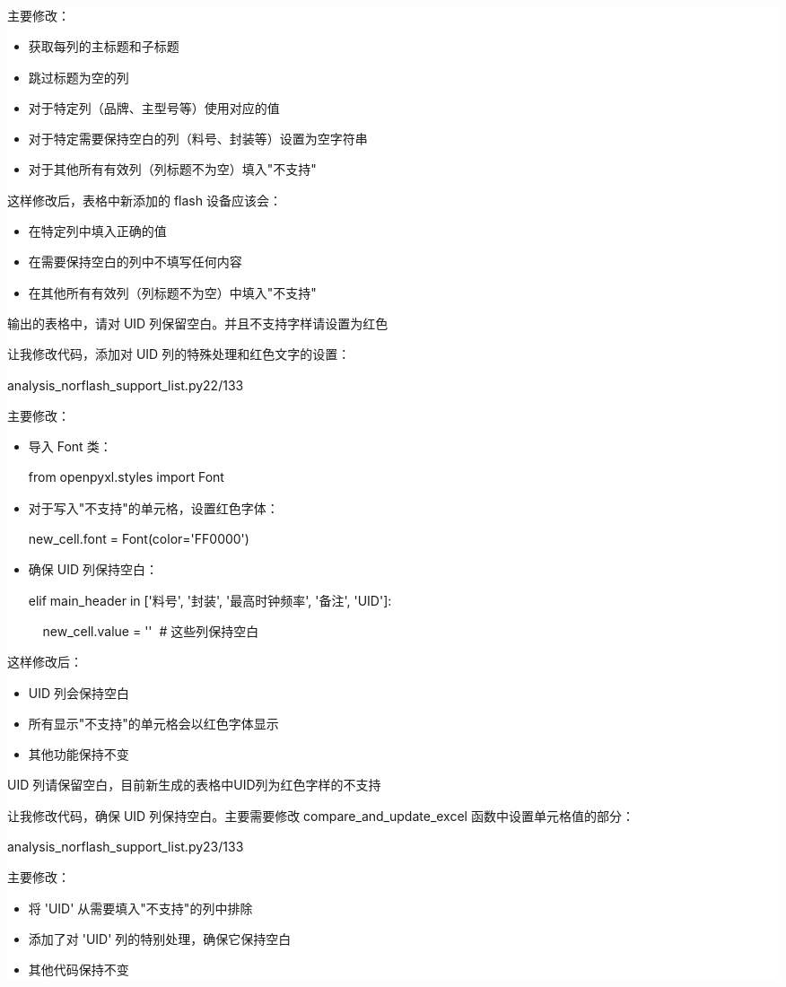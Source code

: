 主要修改：

- 获取每列的主标题和子标题

- 跳过标题为空的列

- 对于特定列（品牌、主型号等）使用对应的值

- 对于特定需要保持空白的列（料号、封装等）设置为空字符串

- 对于其他所有有效列（列标题不为空）填入"不支持"

这样修改后，表格中新添加的 flash 设备应该会：

- 在特定列中填入正确的值

- 在需要保持空白的列中不填写任何内容

- 在其他所有有效列（列标题不为空）中填入"不支持"

输出的表格中，请对 UID 列保留空白。并且不支持字样请设置为红色

让我修改代码，添加对 UID 列的特殊处理和红色文字的设置：

analysis_norflash_support_list.py22/133

主要修改：

- 导入 Font 类：
    
    from openpyxl.styles import Font
    

- 对于写入"不支持"的单元格，设置红色字体：
    
    new_cell.font = Font(color='FF0000')
    

- 确保 UID 列保持空白：
    
    elif main_header in ['料号', '封装', '最高时钟频率', '备注', 'UID']:
    
        new_cell.value = ''  # 这些列保持空白
    

这样修改后：

- UID 列会保持空白

- 所有显示"不支持"的单元格会以红色字体显示

- 其他功能保持不变

UID 列请保留空白，目前新生成的表格中UID列为红色字样的不支持

让我修改代码，确保 UID 列保持空白。主要需要修改 compare_and_update_excel 函数中设置单元格值的部分：

analysis_norflash_support_list.py23/133

主要修改：

- 将 'UID' 从需要填入"不支持"的列中排除

- 添加了对 'UID' 列的特别处理，确保它保持空白

- 其他代码保持不变
